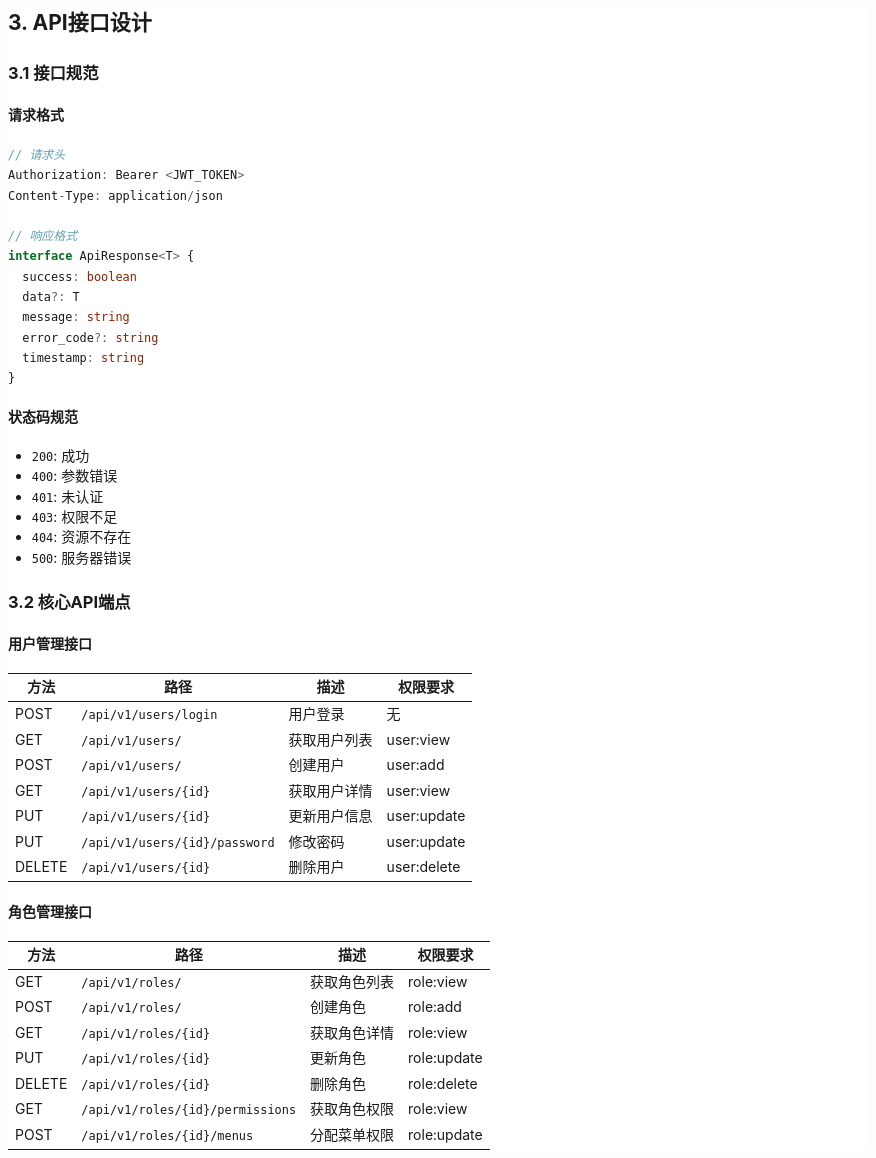 
## 3. API接口设计

### 3.1 接口规范

#### 请求格式
```typescript
// 请求头
Authorization: Bearer <JWT_TOKEN>
Content-Type: application/json

// 响应格式
interface ApiResponse<T> {
  success: boolean
  data?: T
  message: string
  error_code?: string
  timestamp: string
}
```

#### 状态码规范
- `200`: 成功
- `400`: 参数错误
- `401`: 未认证
- `403`: 权限不足
- `404`: 资源不存在
- `500`: 服务器错误

### 3.2 核心API端点

#### 用户管理接口
| 方法 | 路径 | 描述 | 权限要求 |
|------|------|------|----------|
| POST | `/api/v1/users/login` | 用户登录 | 无 |
| GET | `/api/v1/users/` | 获取用户列表 | user:view |
| POST | `/api/v1/users/` | 创建用户 | user:add |
| GET | `/api/v1/users/{id}` | 获取用户详情 | user:view |
| PUT | `/api/v1/users/{id}` | 更新用户信息 | user:update |
| PUT | `/api/v1/users/{id}/password` | 修改密码 | user:update |
| DELETE | `/api/v1/users/{id}` | 删除用户 | user:delete |

#### 角色管理接口
| 方法 | 路径 | 描述 | 权限要求 |
|------|------|------|----------|
| GET | `/api/v1/roles/` | 获取角色列表 | role:view |
| POST | `/api/v1/roles/` | 创建角色 | role:add |
| GET | `/api/v1/roles/{id}` | 获取角色详情 | role:view |
| PUT | `/api/v1/roles/{id}` | 更新角色 | role:update |
| DELETE | `/api/v1/roles/{id}` | 删除角色 | role:delete |
| GET | `/api/v1/roles/{id}/permissions` | 获取角色权限 | role:view |
| POST | `/api/v1/roles/{id}/menus` | 分配菜单权限 | role:update |
